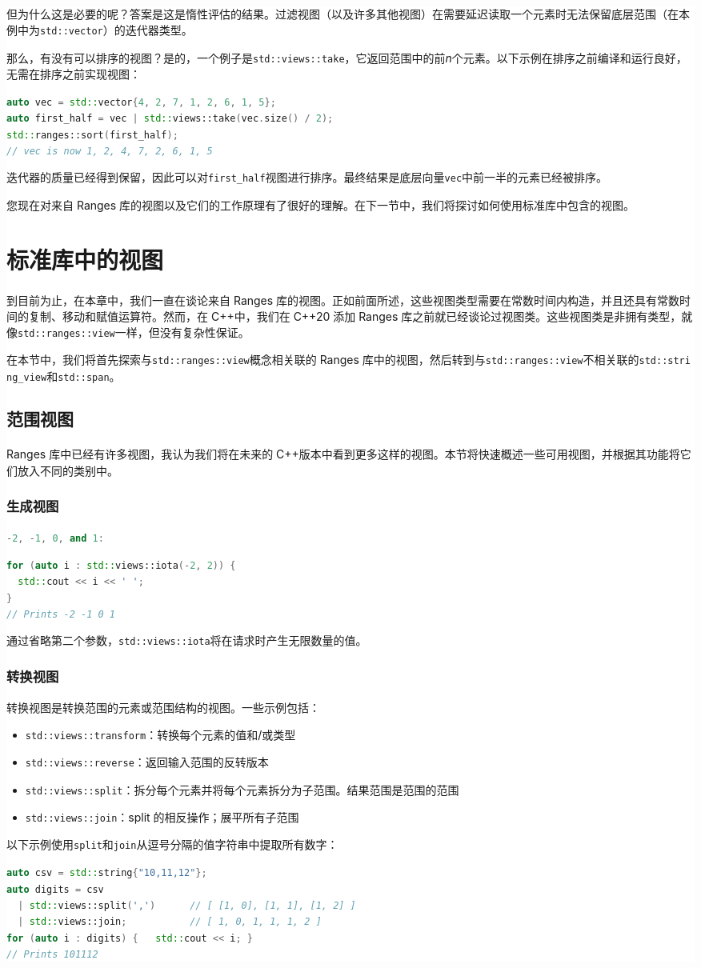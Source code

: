 但为什么这是必要的呢？答案是这是惰性评估的结果。过滤视图（以及许多其他视图）在需要延迟读取一个元素时无法保留底层范围（在本例中为`std::vector`）的迭代器类型。

那么，有没有可以排序的视图？是的，一个例子是`std::views::take`，它返回范围中的前*n*个元素。以下示例在排序之前编译和运行良好，无需在排序之前实现视图：

```cpp
auto vec = std::vector{4, 2, 7, 1, 2, 6, 1, 5};
auto first_half = vec | std::views::take(vec.size() / 2);
std::ranges::sort(first_half);
// vec is now 1, 2, 4, 7, 2, 6, 1, 5 
```

迭代器的质量已经得到保留，因此可以对`first_half`视图进行排序。最终结果是底层向量`vec`中前一半的元素已经被排序。

您现在对来自 Ranges 库的视图以及它们的工作原理有了很好的理解。在下一节中，我们将探讨如何使用标准库中包含的视图。

# 标准库中的视图

到目前为止，在本章中，我们一直在谈论来自 Ranges 库的视图。正如前面所述，这些视图类型需要在常数时间内构造，并且还具有常数时间的复制、移动和赋值运算符。然而，在 C++中，我们在 C++20 添加 Ranges 库之前就已经谈论过视图类。这些视图类是非拥有类型，就像`std::ranges::view`一样，但没有复杂性保证。

在本节中，我们将首先探索与`std::ranges::view`概念相关联的 Ranges 库中的视图，然后转到与`std::ranges::view`不相关联的`std::string_view`和`std::span`。

## 范围视图

Ranges 库中已经有许多视图，我认为我们将在未来的 C++版本中看到更多这样的视图。本节将快速概述一些可用视图，并根据其功能将它们放入不同的类别中。

### 生成视图

```cpp
-2, -1, 0, and 1:
```

```cpp
for (auto i : std::views::iota(-2, 2)) {
  std::cout << i << ' ';
}
// Prints -2 -1 0 1 
```

通过省略第二个参数，`std::views::iota`将在请求时产生无限数量的值。

### 转换视图

转换视图是转换范围的元素或范围结构的视图。一些示例包括：

+   `std::views::transform`：转换每个元素的值和/或类型

+   `std::views::reverse`：返回输入范围的反转版本

+   `std::views::split`：拆分每个元素并将每个元素拆分为子范围。结果范围是范围的范围

+   `std::views::join`：split 的相反操作；展平所有子范围

以下示例使用`split`和`join`从逗号分隔的值字符串中提取所有数字：

```cpp
auto csv = std::string{"10,11,12"};
auto digits = csv 
  | std::views::split(',')      // [ [1, 0], [1, 1], [1, 2] ]
  | std::views::join;           // [ 1, 0, 1, 1, 1, 2 ]
for (auto i : digits) {   std::cout << i; }
// Prints 101112 
```

